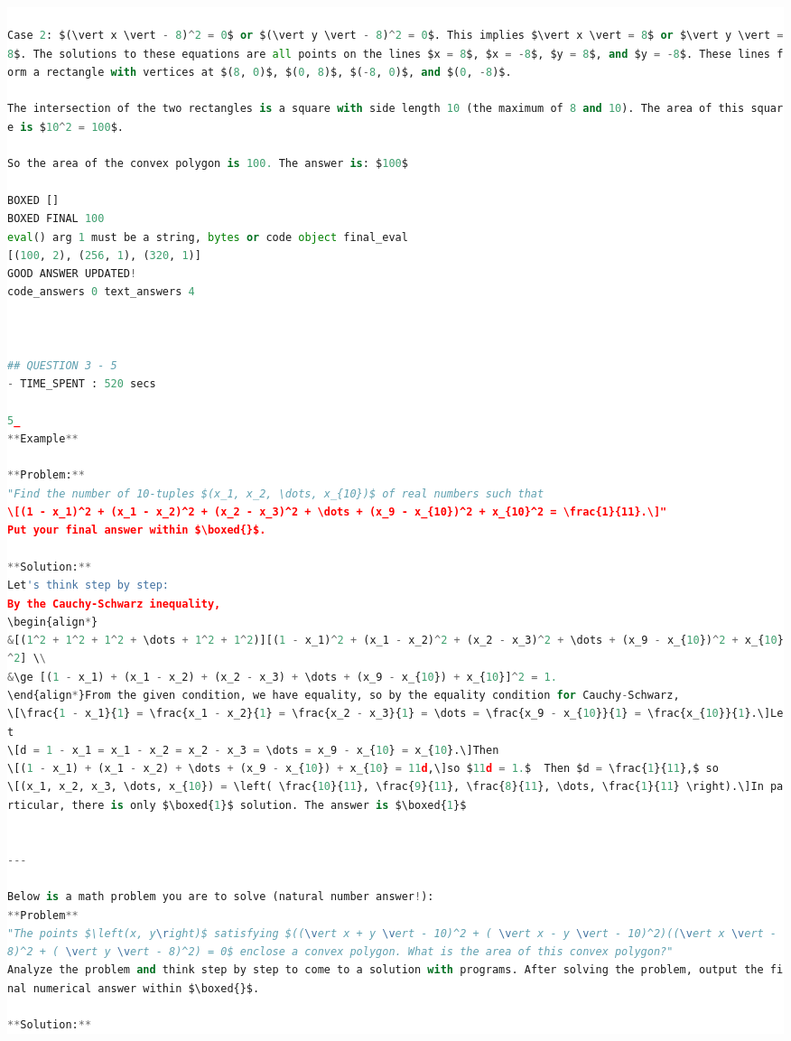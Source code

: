 ```python

Case 2: $(\vert x \vert - 8)^2 = 0$ or $(\vert y \vert - 8)^2 = 0$. This implies $\vert x \vert = 8$ or $\vert y \vert = 8$. The solutions to these equations are all points on the lines $x = 8$, $x = -8$, $y = 8$, and $y = -8$. These lines form a rectangle with vertices at $(8, 0)$, $(0, 8)$, $(-8, 0)$, and $(0, -8)$.

The intersection of the two rectangles is a square with side length 10 (the maximum of 8 and 10). The area of this square is $10^2 = 100$.

So the area of the convex polygon is 100. The answer is: $100$

BOXED []
BOXED FINAL 100
eval() arg 1 must be a string, bytes or code object final_eval
[(100, 2), (256, 1), (320, 1)]
GOOD ANSWER UPDATED!
code_answers 0 text_answers 4



## QUESTION 3 - 5 
- TIME_SPENT : 520 secs

5_
**Example**

**Problem:** 
"Find the number of 10-tuples $(x_1, x_2, \dots, x_{10})$ of real numbers such that
\[(1 - x_1)^2 + (x_1 - x_2)^2 + (x_2 - x_3)^2 + \dots + (x_9 - x_{10})^2 + x_{10}^2 = \frac{1}{11}.\]"
Put your final answer within $\boxed{}$.

**Solution:** 
Let's think step by step:
By the Cauchy-Schwarz inequality,
\begin{align*}
&[(1^2 + 1^2 + 1^2 + \dots + 1^2 + 1^2)][(1 - x_1)^2 + (x_1 - x_2)^2 + (x_2 - x_3)^2 + \dots + (x_9 - x_{10})^2 + x_{10}^2] \\
&\ge [(1 - x_1) + (x_1 - x_2) + (x_2 - x_3) + \dots + (x_9 - x_{10}) + x_{10}]^2 = 1.
\end{align*}From the given condition, we have equality, so by the equality condition for Cauchy-Schwarz,
\[\frac{1 - x_1}{1} = \frac{x_1 - x_2}{1} = \frac{x_2 - x_3}{1} = \dots = \frac{x_9 - x_{10}}{1} = \frac{x_{10}}{1}.\]Let
\[d = 1 - x_1 = x_1 - x_2 = x_2 - x_3 = \dots = x_9 - x_{10} = x_{10}.\]Then
\[(1 - x_1) + (x_1 - x_2) + \dots + (x_9 - x_{10}) + x_{10} = 11d,\]so $11d = 1.$  Then $d = \frac{1}{11},$ so
\[(x_1, x_2, x_3, \dots, x_{10}) = \left( \frac{10}{11}, \frac{9}{11}, \frac{8}{11}, \dots, \frac{1}{11} \right).\]In particular, there is only $\boxed{1}$ solution. The answer is $\boxed{1}$


---

Below is a math problem you are to solve (natural number answer!):
**Problem**
"The points $\left(x, y\right)$ satisfying $((\vert x + y \vert - 10)^2 + ( \vert x - y \vert - 10)^2)((\vert x \vert - 8)^2 + ( \vert y \vert - 8)^2) = 0$ enclose a convex polygon. What is the area of this convex polygon?"
Analyze the problem and think step by step to come to a solution with programs. After solving the problem, output the final numerical answer within $\boxed{}$.

**Solution:**


```